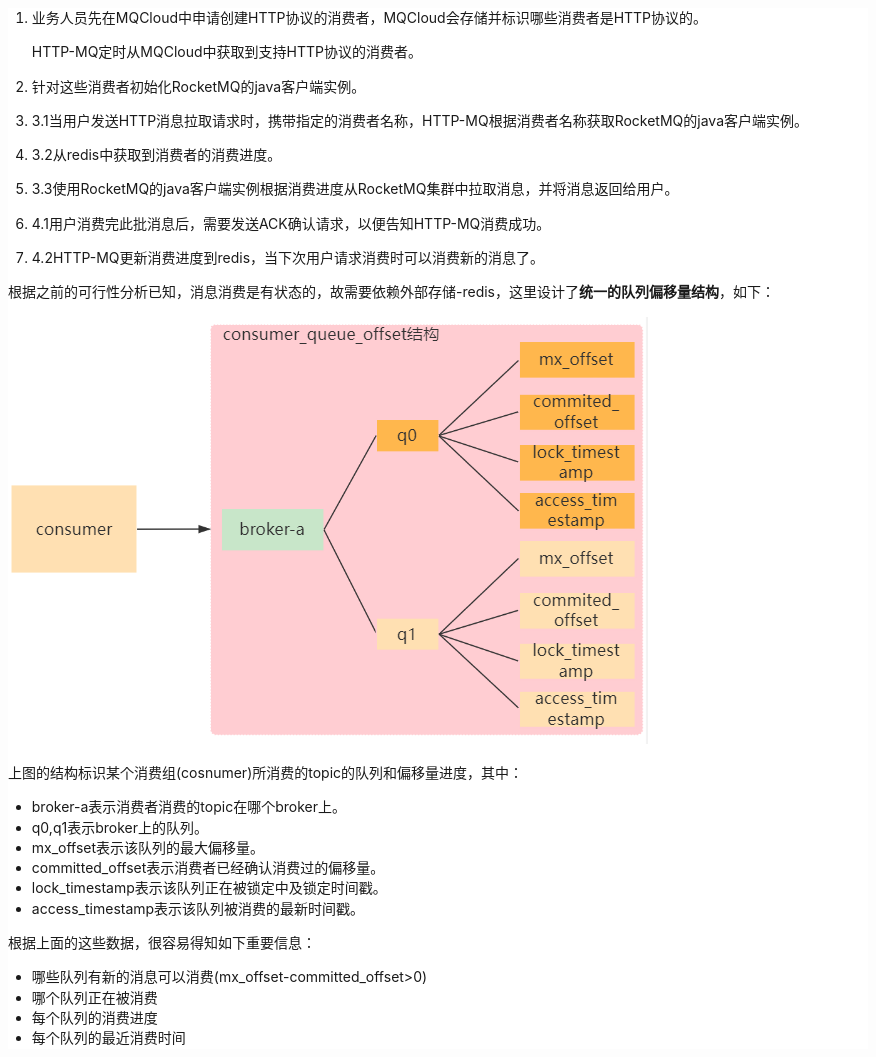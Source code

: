 1. 业务人员先在MQCloud中申请创建HTTP协议的消费者，MQCloud会存储并标识哪些消费者是HTTP协议的。

   HTTP-MQ定时从MQCloud中获取到支持HTTP协议的消费者。

2. 针对这些消费者初始化RocketMQ的java客户端实例。

3. 3.1当用户发送HTTP消息拉取请求时，携带指定的消费者名称，HTTP-MQ根据消费者名称获取RocketMQ的java客户端实例。

4. 3.2从redis中获取到消费者的消费进度。

5. 3.3使用RocketMQ的java客户端实例根据消费进度从RocketMQ集群中拉取消息，并将消息返回给用户。

6. 4.1用户消费完此批消息后，需要发送ACK确认请求，以便告知HTTP-MQ消费成功。

7. 4.2HTTP-MQ更新消费进度到redis，当下次用户请求消费时可以消费新的消息了。

根据之前的可行性分析已知，消息消费是有状态的，故需要依赖外部存储-redis，这里设计了**统一的队列偏移量结构**，如下：

<img src="img/httpmq/2.png" class="img-wiki">

上图的结构标识某个消费组(cosnumer)所消费的topic的队列和偏移量进度，其中：

- broker-a表示消费者消费的topic在哪个broker上。
- q0,q1表示broker上的队列。
- mx_offset表示该队列的最大偏移量。
- committed_offset表示消费者已经确认消费过的偏移量。
- lock_timestamp表示该队列正在被锁定中及锁定时间戳。
- access_timestamp表示该队列被消费的最新时间戳。

根据上面的这些数据，很容易得知如下重要信息：

- 哪些队列有新的消息可以消费(mx_offset-committed_offset>0)
- 哪个队列正在被消费
- 每个队列的消费进度
- 每个队列的最近消费时间
